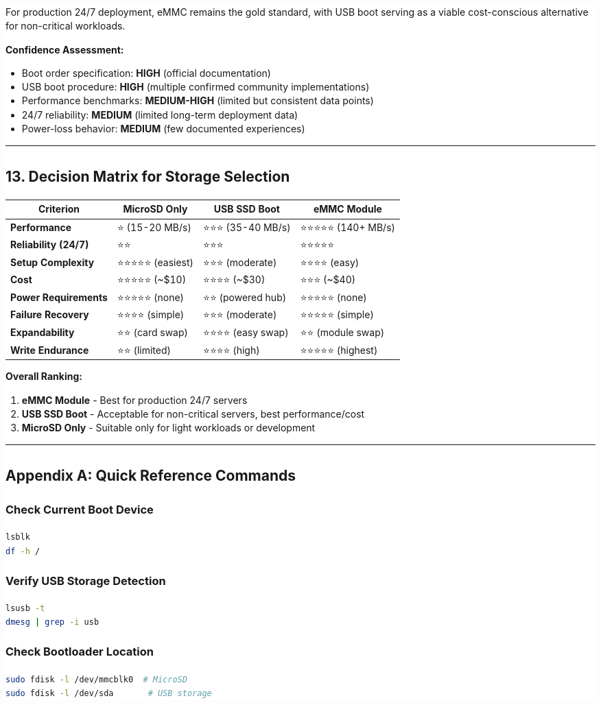 For production 24/7 deployment, eMMC remains the gold standard, with USB boot serving as a viable cost-conscious alternative for non-critical workloads.

**Confidence Assessment:**
- Boot order specification: **HIGH** (official documentation)
- USB boot procedure: **HIGH** (multiple confirmed community implementations)
- Performance benchmarks: **MEDIUM-HIGH** (limited but consistent data points)
- 24/7 reliability: **MEDIUM** (limited long-term deployment data)
- Power-loss behavior: **MEDIUM** (few documented experiences)

---

## 13. Decision Matrix for Storage Selection

| Criterion | MicroSD Only | USB SSD Boot | eMMC Module |
|-----------|-------------|--------------|-------------|
| **Performance** | ⭐ (15-20 MB/s) | ⭐⭐⭐ (35-40 MB/s) | ⭐⭐⭐⭐⭐ (140+ MB/s) |
| **Reliability (24/7)** | ⭐⭐ | ⭐⭐⭐ | ⭐⭐⭐⭐⭐ |
| **Setup Complexity** | ⭐⭐⭐⭐⭐ (easiest) | ⭐⭐⭐ (moderate) | ⭐⭐⭐⭐ (easy) |
| **Cost** | ⭐⭐⭐⭐⭐ (~$10) | ⭐⭐⭐⭐ (~$30) | ⭐⭐⭐ (~$40) |
| **Power Requirements** | ⭐⭐⭐⭐⭐ (none) | ⭐⭐ (powered hub) | ⭐⭐⭐⭐⭐ (none) |
| **Failure Recovery** | ⭐⭐⭐⭐ (simple) | ⭐⭐⭐ (moderate) | ⭐⭐⭐⭐⭐ (simple) |
| **Expandability** | ⭐⭐ (card swap) | ⭐⭐⭐⭐ (easy swap) | ⭐⭐ (module swap) |
| **Write Endurance** | ⭐⭐ (limited) | ⭐⭐⭐⭐ (high) | ⭐⭐⭐⭐⭐ (highest) |

**Overall Ranking:**
1. **eMMC Module** - Best for production 24/7 servers
2. **USB SSD Boot** - Acceptable for non-critical servers, best performance/cost
3. **MicroSD Only** - Suitable only for light workloads or development

---

## Appendix A: Quick Reference Commands

### Check Current Boot Device
```bash
lsblk
df -h /
```

### Verify USB Storage Detection
```bash
lsusb -t
dmesg | grep -i usb
```

### Check Bootloader Location
```bash
sudo fdisk -l /dev/mmcblk0  # MicroSD
sudo fdisk -l /dev/sda       # USB storage
```
